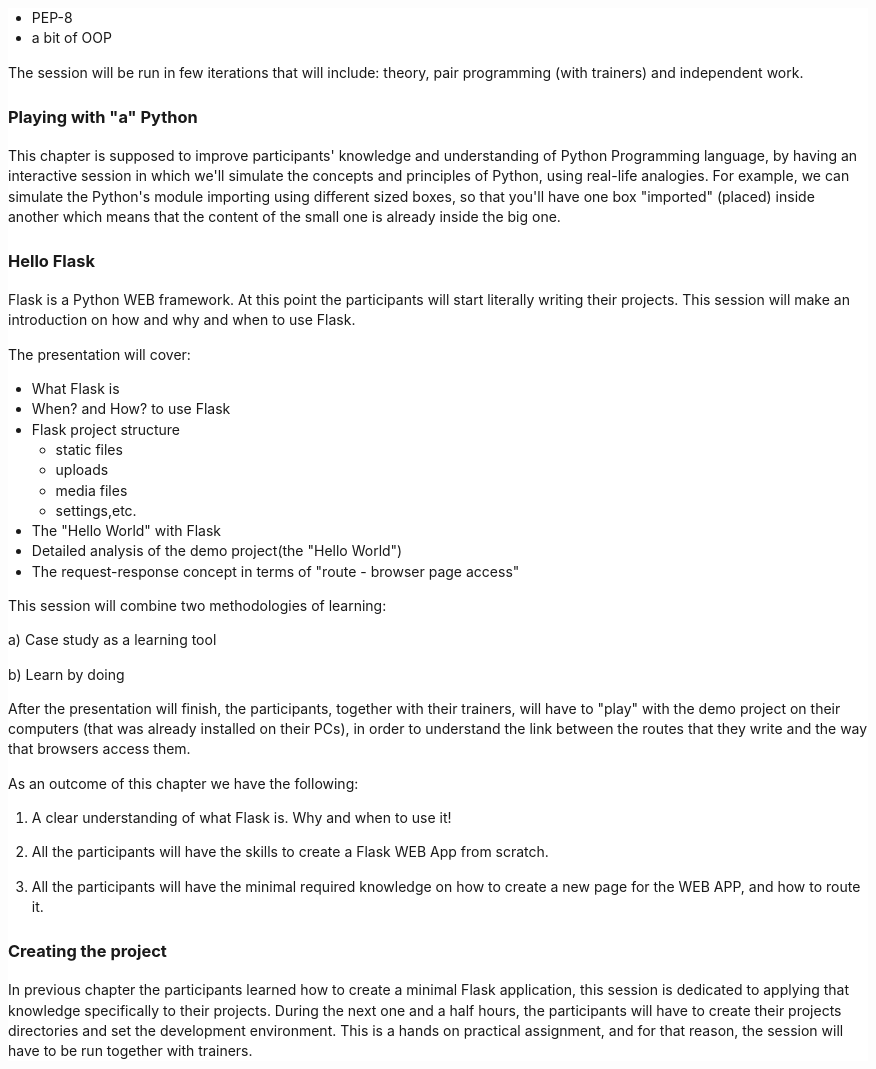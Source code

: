 * PEP-8
* a bit of OOP

The session will be run in few iterations that will include: theory, pair programming (with trainers) 
and independent work.


### Playing with "a" Python

This chapter is supposed to improve participants' knowledge and understanding of Python Programming language, by having an interactive session in which we'll simulate the concepts and principles of Python, using real-life analogies. For example, we can simulate the Python's module importing using different sized boxes, so that you'll have one box "imported" (placed) inside another which means that the content of the small one is already inside the big one.


### Hello Flask

Flask is a Python WEB framework. At this point the participants will start literally writing their projects. This session will make an introduction on how and why and when to use Flask. 

The presentation will cover:
* What Flask is
* When? and How? to use Flask
* Flask project structure
	- static files
	- uploads
	- media files
	- settings,etc.
* The "Hello World" with Flask
* Detailed analysis of the demo project(the "Hello World")
* The request-response concept in terms of "route - browser page access"

This session will combine two methodologies of learning: 

a) Case study as a learning tool

b) Learn by doing

After the presentation will finish, the participants, together with their trainers, will have to "play" with the demo project on their computers (that was already installed on their PCs), in order to understand the link between the routes that they write and the way that browsers access them. 

As an outcome of this chapter we have the following:

1. A clear understanding of what Flask is. Why and when to use it!

2. All the participants will have the skills to create a Flask WEB App from scratch.

3. All the participants will have the minimal required knowledge on how to create a new page for the WEB APP, and how to route it.


### Creating the project

In previous chapter the participants learned how to create a minimal Flask application, this session is dedicated to applying that knowledge specifically to their projects. During the next one and a half hours, the participants will have to create their projects directories and set the development environment. This is a hands on practical assignment, and for that reason, the session will have to be run together with trainers. 

